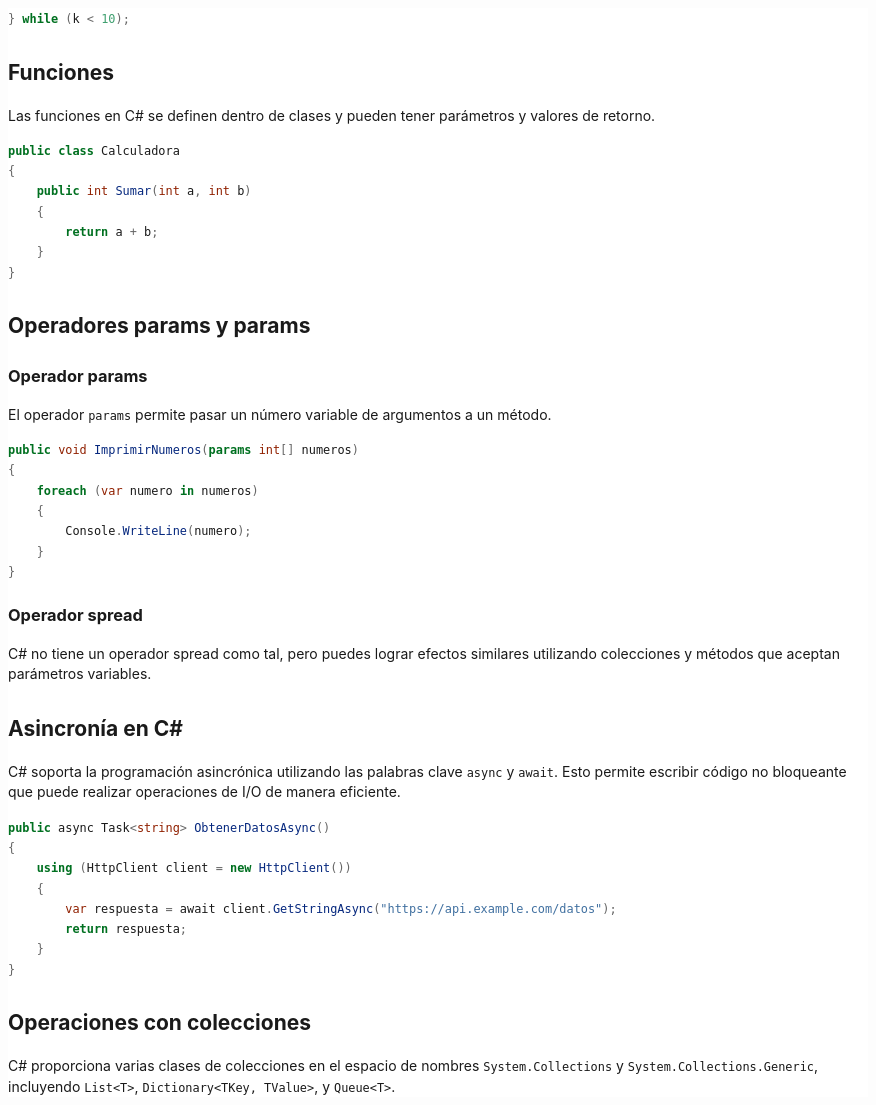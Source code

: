 ```csharp
} while (k < 10);
```

## Funciones
Las funciones en C# se definen dentro de clases y pueden tener parámetros y valores de retorno.

```csharp
public class Calculadora
{
    public int Sumar(int a, int b)
    {
        return a + b;
    }
}
```

## Operadores params y params
### Operador params
El operador `params` permite pasar un número variable de argumentos a un método.

```csharp
public void ImprimirNumeros(params int[] numeros)
{
    foreach (var numero in numeros)
    {
        Console.WriteLine(numero);
    }
}
```

### Operador spread
C# no tiene un operador spread como tal, pero puedes lograr efectos similares utilizando colecciones y métodos que aceptan parámetros variables.

## Asincronía en C#
C# soporta la programación asincrónica utilizando las palabras clave `async` y `await`. Esto permite escribir código no bloqueante que puede realizar operaciones de I/O de manera eficiente.

```csharp
public async Task<string> ObtenerDatosAsync()
{
    using (HttpClient client = new HttpClient())
    {
        var respuesta = await client.GetStringAsync("https://api.example.com/datos");
        return respuesta;
    }
}
```

## Operaciones con colecciones
C# proporciona varias clases de colecciones en el espacio de nombres `System.Collections` y `System.Collections.Generic`, incluyendo `List<T>`, `Dictionary<TKey, TValue>`, y `Queue<T>`.
